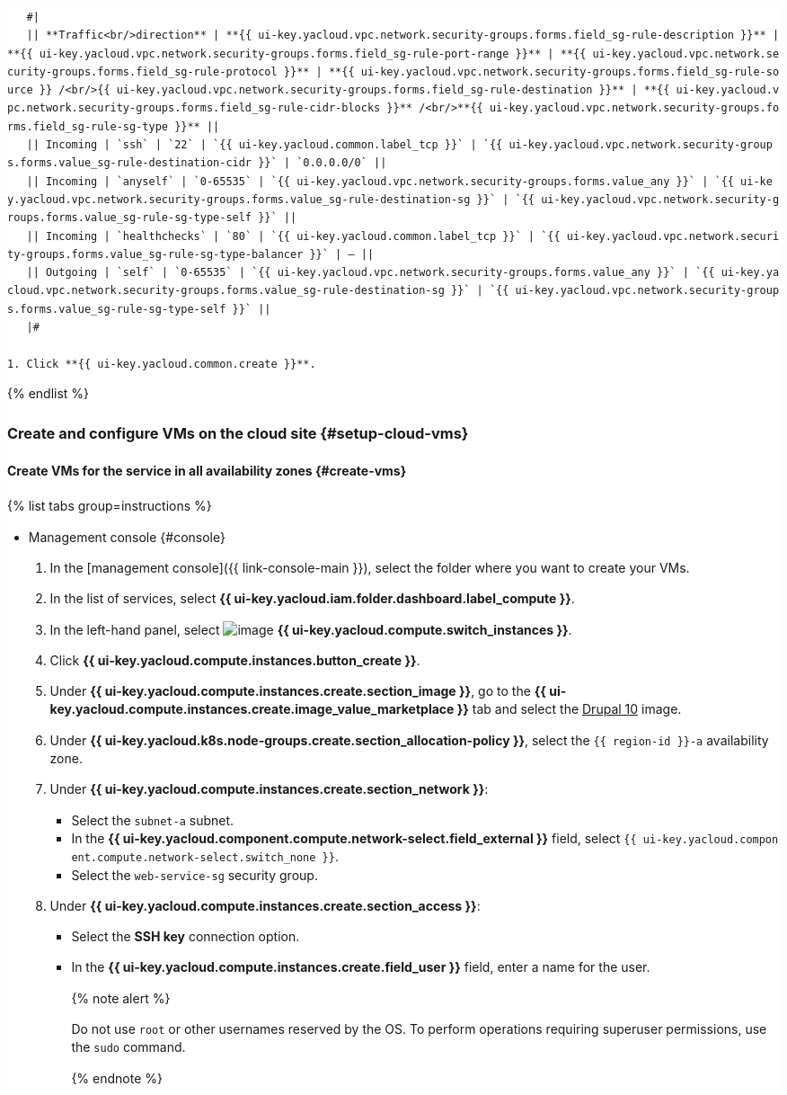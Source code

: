        #|
       || **Traffic<br/>direction** | **{{ ui-key.yacloud.vpc.network.security-groups.forms.field_sg-rule-description }}** | **{{ ui-key.yacloud.vpc.network.security-groups.forms.field_sg-rule-port-range }}** | **{{ ui-key.yacloud.vpc.network.security-groups.forms.field_sg-rule-protocol }}** | **{{ ui-key.yacloud.vpc.network.security-groups.forms.field_sg-rule-source }} /<br/>{{ ui-key.yacloud.vpc.network.security-groups.forms.field_sg-rule-destination }}** | **{{ ui-key.yacloud.vpc.network.security-groups.forms.field_sg-rule-cidr-blocks }}** /<br/>**{{ ui-key.yacloud.vpc.network.security-groups.forms.field_sg-rule-sg-type }}** ||
       || Incoming | `ssh` | `22` | `{{ ui-key.yacloud.common.label_tcp }}` | `{{ ui-key.yacloud.vpc.network.security-groups.forms.value_sg-rule-destination-cidr }}` | `0.0.0.0/0` ||
       || Incoming | `anyself` | `0-65535` | `{{ ui-key.yacloud.vpc.network.security-groups.forms.value_any }}` | `{{ ui-key.yacloud.vpc.network.security-groups.forms.value_sg-rule-destination-sg }}` | `{{ ui-key.yacloud.vpc.network.security-groups.forms.value_sg-rule-sg-type-self }}` ||
       || Incoming | `healthchecks` | `80` | `{{ ui-key.yacloud.common.label_tcp }}` | `{{ ui-key.yacloud.vpc.network.security-groups.forms.value_sg-rule-sg-type-balancer }}` | — ||
       || Outgoing | `self` | `0-65535` | `{{ ui-key.yacloud.vpc.network.security-groups.forms.value_any }}` | `{{ ui-key.yacloud.vpc.network.security-groups.forms.value_sg-rule-destination-sg }}` | `{{ ui-key.yacloud.vpc.network.security-groups.forms.value_sg-rule-sg-type-self }}` ||
       |#

    1. Click **{{ ui-key.yacloud.common.create }}**.

{% endlist %}

### Create and configure VMs on the cloud site {#setup-cloud-vms}

#### Create VMs for the service in all availability zones {#create-vms}

{% list tabs group=instructions %}

- Management console {#console}

    1. In the [management console]({{ link-console-main }}), select the folder where you want to create your VMs.
    1. In the list of services, select **{{ ui-key.yacloud.iam.folder.dashboard.label_compute }}**.
    1. In the left-hand panel, select ![image](../../_assets/console-icons/server.svg) **{{ ui-key.yacloud.compute.switch_instances }}**.
    1. Click **{{ ui-key.yacloud.compute.instances.button_create }}**.    
    1. Under **{{ ui-key.yacloud.compute.instances.create.section_image }}**, go to the **{{ ui-key.yacloud.compute.instances.create.image_value_marketplace }}** tab and select the [Drupal 10](/marketplace/products/yc/drupal-8) image.
    1. Under **{{ ui-key.yacloud.k8s.node-groups.create.section_allocation-policy }}**, select the `{{ region-id }}-a` availability zone.
    1. Under **{{ ui-key.yacloud.compute.instances.create.section_network }}**:

       * Select the `subnet-a` subnet. 
       * In the **{{ ui-key.yacloud.component.compute.network-select.field_external }}** field, select `{{ ui-key.yacloud.component.compute.network-select.switch_none }}`.
       * Select the `web-service-sg` security group.
    1. Under **{{ ui-key.yacloud.compute.instances.create.section_access }}**:

        * Select the **SSH key** connection option.
        * In the **{{ ui-key.yacloud.compute.instances.create.field_user }}** field, enter a name for the user.

            {% note alert %}

            Do not use `root` or other usernames reserved by the OS. To perform operations requiring superuser permissions, use the `sudo` command.

            {% endnote %}
